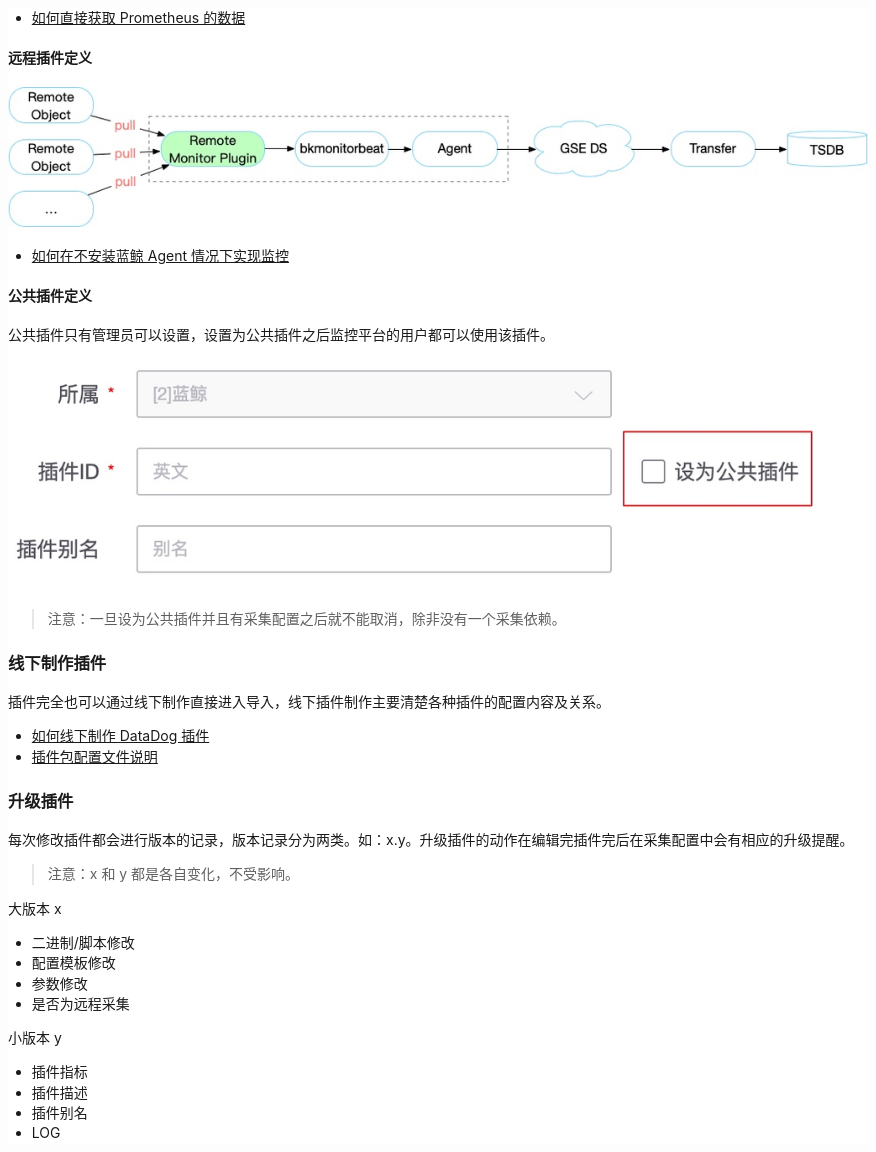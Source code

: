 * [如何直接获取 Prometheus 的数据](../integrations-metric-plugins/howto_bk-pull.md)

#### 远程插件定义

![-w2021](media/15794941254275.jpg)

 * [如何在不安装蓝鲸 Agent 情况下实现监控](../integrations-metrics/noagent_monitor.md)


#### 公共插件定义

公共插件只有管理员可以设置，设置为公共插件之后监控平台的用户都可以使用该插件。

![-w2021](media/15795316967969.jpg)

> 注意：一旦设为公共插件并且有采集配置之后就不能取消，除非没有一个采集依赖。

### 线下制作插件

插件完全也可以通过线下制作直接进入导入，线下插件制作主要清楚各种插件的配置内容及关系。

* [如何线下制作 DataDog 插件](../dev/import_datadog_offline.md)
* [插件包配置文件说明](../dev/plugins_explain.md)

### 升级插件

每次修改插件都会进行版本的记录，版本记录分为两类。如：x.y。升级插件的动作在编辑完插件完后在采集配置中会有相应的升级提醒。

> 注意：x 和 y 都是各自变化，不受影响。

大版本 x

- 二进制/脚本修改
- 配置模板修改
- 参数修改
- 是否为远程采集

小版本 y

- 插件指标
- 插件描述
- 插件别名
- LOG

